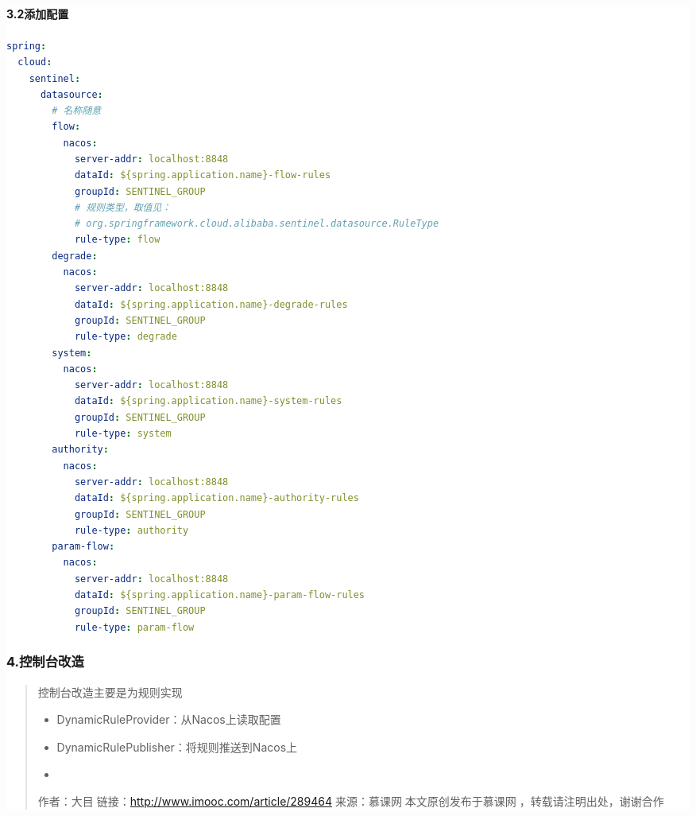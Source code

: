 #### 3.2添加配置

```yml
spring:
  cloud:
    sentinel:
      datasource:
        # 名称随意
        flow:
          nacos:
            server-addr: localhost:8848
            dataId: ${spring.application.name}-flow-rules
            groupId: SENTINEL_GROUP
            # 规则类型，取值见：
            # org.springframework.cloud.alibaba.sentinel.datasource.RuleType
            rule-type: flow
        degrade:
          nacos:
            server-addr: localhost:8848
            dataId: ${spring.application.name}-degrade-rules
            groupId: SENTINEL_GROUP
            rule-type: degrade
        system:
          nacos:
            server-addr: localhost:8848
            dataId: ${spring.application.name}-system-rules
            groupId: SENTINEL_GROUP
            rule-type: system
        authority:
          nacos:
            server-addr: localhost:8848
            dataId: ${spring.application.name}-authority-rules
            groupId: SENTINEL_GROUP
            rule-type: authority
        param-flow:
          nacos:
            server-addr: localhost:8848
            dataId: ${spring.application.name}-param-flow-rules
            groupId: SENTINEL_GROUP
            rule-type: param-flow
```

### 4.控制台改造

> 控制台改造主要是为规则实现
>
> + DynamicRuleProvider：从Nacos上读取配置
>
> + DynamicRulePublisher：将规则推送到Nacos上
>
> + 
>
>
>   作者：大目
>   链接：http://www.imooc.com/article/289464
>   来源：慕课网
>   本文原创发布于慕课网 ，转载请注明出处，谢谢合作
